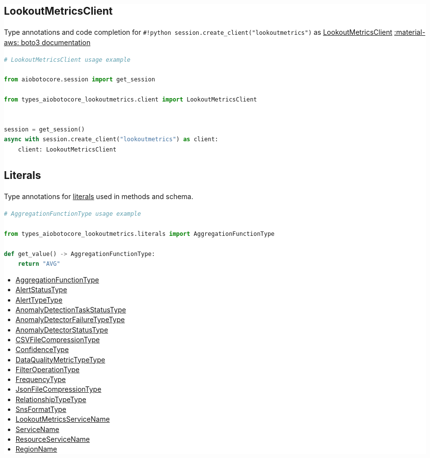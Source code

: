 ## LookoutMetricsClient

Type annotations and code completion for  `#!python session.create_client("lookoutmetrics")` as [LookoutMetricsClient](./client.md)
[:material-aws: boto3 documentation](https://boto3.amazonaws.com/v1/documentation/api/latest/reference/services/lookoutmetrics.html#LookoutMetrics.Client)

```python
# LookoutMetricsClient usage example

from aiobotocore.session import get_session

from types_aiobotocore_lookoutmetrics.client import LookoutMetricsClient


session = get_session()
async with session.create_client("lookoutmetrics") as client:
    client: LookoutMetricsClient
```








## Literals

Type annotations for [literals](./literals.md) used in methods and schema.

```python
# AggregationFunctionType usage example

from types_aiobotocore_lookoutmetrics.literals import AggregationFunctionType

def get_value() -> AggregationFunctionType:
    return "AVG"
```

- [AggregationFunctionType](./literals.md#aggregationfunctiontype)
- [AlertStatusType](./literals.md#alertstatustype)
- [AlertTypeType](./literals.md#alerttypetype)
- [AnomalyDetectionTaskStatusType](./literals.md#anomalydetectiontaskstatustype)
- [AnomalyDetectorFailureTypeType](./literals.md#anomalydetectorfailuretypetype)
- [AnomalyDetectorStatusType](./literals.md#anomalydetectorstatustype)
- [CSVFileCompressionType](./literals.md#csvfilecompressiontype)
- [ConfidenceType](./literals.md#confidencetype)
- [DataQualityMetricTypeType](./literals.md#dataqualitymetrictypetype)
- [FilterOperationType](./literals.md#filteroperationtype)
- [FrequencyType](./literals.md#frequencytype)
- [JsonFileCompressionType](./literals.md#jsonfilecompressiontype)
- [RelationshipTypeType](./literals.md#relationshiptypetype)
- [SnsFormatType](./literals.md#snsformattype)
- [LookoutMetricsServiceName](./literals.md#lookoutmetricsservicename)
- [ServiceName](./literals.md#servicename)
- [ResourceServiceName](./literals.md#resourceservicename)
- [RegionName](./literals.md#regionname)

